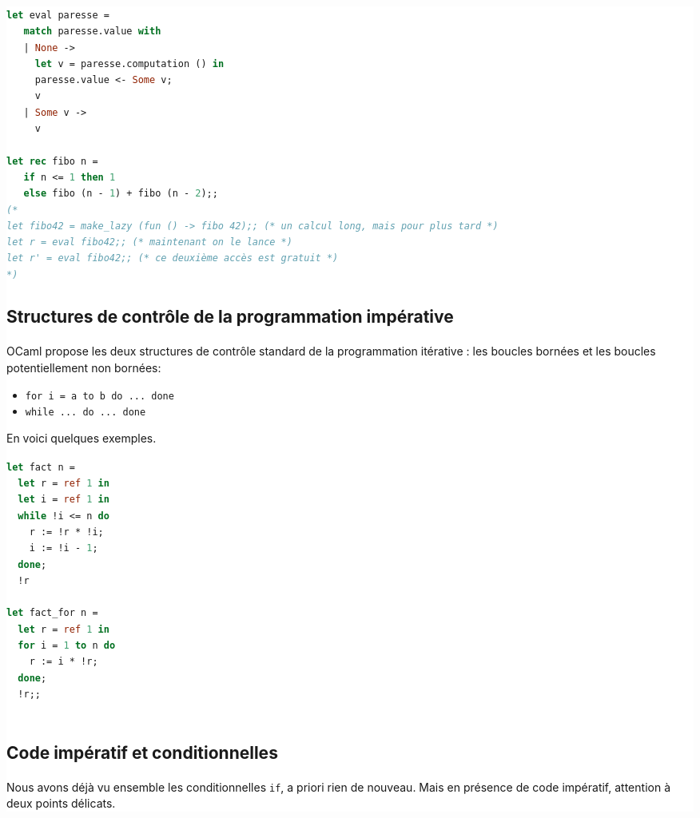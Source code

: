 ```ocaml
let eval paresse =
   match paresse.value with
   | None ->
     let v = paresse.computation () in
     paresse.value <- Some v;
     v
   | Some v ->
     v
     
let rec fibo n =
   if n <= 1 then 1
   else fibo (n - 1) + fibo (n - 2);;
(*
let fibo42 = make_lazy (fun () -> fibo 42);; (* un calcul long, mais pour plus tard *)
let r = eval fibo42;; (* maintenant on le lance *)
let r' = eval fibo42;; (* ce deuxième accès est gratuit *)
*)
```
## Structures de contrôle de la programmation impérative

OCaml propose les deux structures de contrôle standard de la programmation itérative : les boucles bornées et les boucles potentiellement non bornées:

  - `for i = a to b do ... done`
  - `while ... do ... done`
   
En voici quelques exemples.
```ocaml
let fact n =
  let r = ref 1 in
  let i = ref 1 in 
  while !i <= n do
    r := !r * !i;
    i := !i - 1;
  done;
  !r
  
let fact_for n =
  let r = ref 1 in
  for i = 1 to n do
    r := i * !r;
  done;
  !r;;
  

```
## Code impératif et conditionnelles

Nous avons déjà vu ensemble les conditionnelles `if`, a priori rien de nouveau. Mais en présence de code impératif, attention à deux points délicats.
